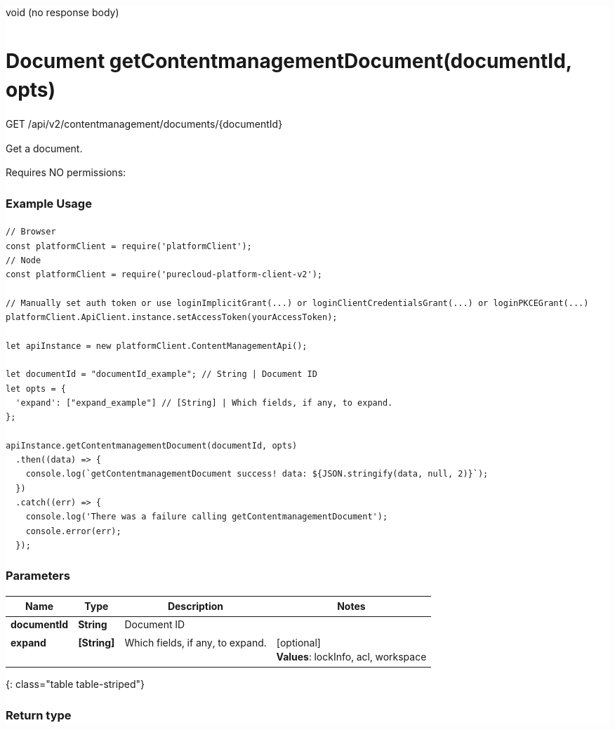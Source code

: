void (no response body)

<a name="getContentmanagementDocument"></a>

# Document getContentmanagementDocument(documentId, opts)


GET /api/v2/contentmanagement/documents/{documentId}

Get a document.

Requires NO permissions:

### Example Usage

```{"language":"javascript"}
// Browser
const platformClient = require('platformClient');
// Node
const platformClient = require('purecloud-platform-client-v2');

// Manually set auth token or use loginImplicitGrant(...) or loginClientCredentialsGrant(...) or loginPKCEGrant(...)
platformClient.ApiClient.instance.setAccessToken(yourAccessToken);

let apiInstance = new platformClient.ContentManagementApi();

let documentId = "documentId_example"; // String | Document ID
let opts = { 
  'expand': ["expand_example"] // [String] | Which fields, if any, to expand.
};

apiInstance.getContentmanagementDocument(documentId, opts)
  .then((data) => {
    console.log(`getContentmanagementDocument success! data: ${JSON.stringify(data, null, 2)}`);
  })
  .catch((err) => {
    console.log('There was a failure calling getContentmanagementDocument');
    console.error(err);
  });
```

### Parameters


| Name | Type | Description  | Notes |
| ------------- | ------------- | ------------- | ------------- |
 **documentId** | **String** | Document ID |  |
 **expand** | **[String]** | Which fields, if any, to expand. | [optional] <br />**Values**: lockInfo, acl, workspace |
{: class="table table-striped"}

### Return type
